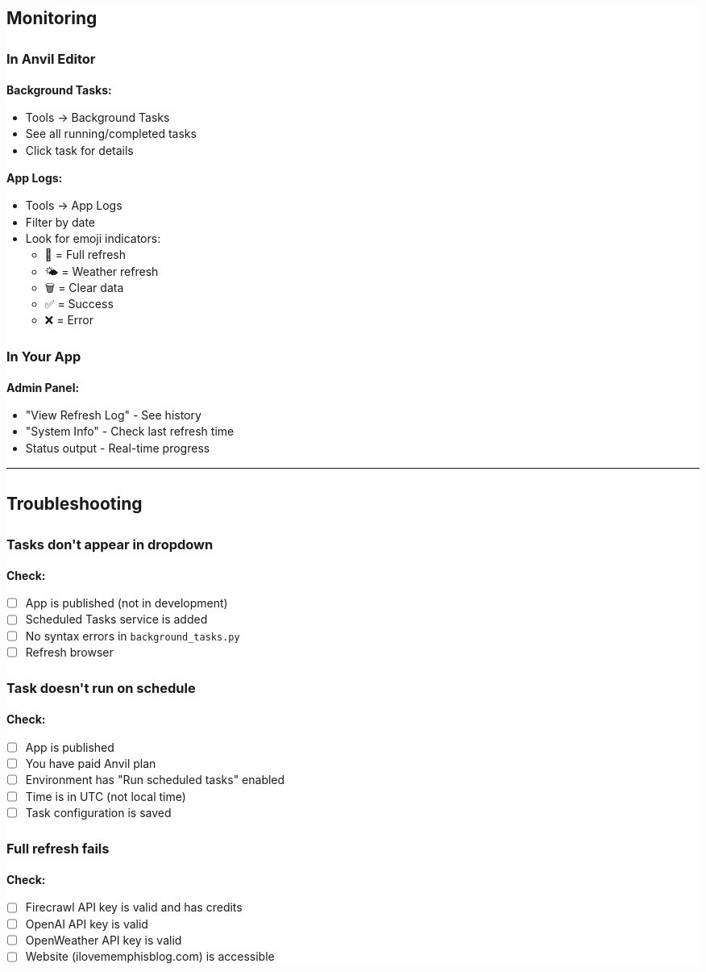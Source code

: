 
## Monitoring

### In Anvil Editor

**Background Tasks:**
- Tools → Background Tasks
- See all running/completed tasks
- Click task for details

**App Logs:**
- Tools → App Logs
- Filter by date
- Look for emoji indicators:
  - 🚀 = Full refresh
  - 🌤️ = Weather refresh
  - 🗑️ = Clear data
  - ✅ = Success
  - ❌ = Error

### In Your App

**Admin Panel:**
- "View Refresh Log" - See history
- "System Info" - Check last refresh time
- Status output - Real-time progress

---

## Troubleshooting

### Tasks don't appear in dropdown

**Check:**
- [ ] App is published (not in development)
- [ ] Scheduled Tasks service is added
- [ ] No syntax errors in `background_tasks.py`
- [ ] Refresh browser

### Task doesn't run on schedule

**Check:**
- [ ] App is published
- [ ] You have paid Anvil plan
- [ ] Environment has "Run scheduled tasks" enabled
- [ ] Time is in UTC (not local time)
- [ ] Task configuration is saved

### Full refresh fails

**Check:**
- [ ] Firecrawl API key is valid and has credits
- [ ] OpenAI API key is valid
- [ ] OpenWeather API key is valid
- [ ] Website (ilovememphisblog.com) is accessible
